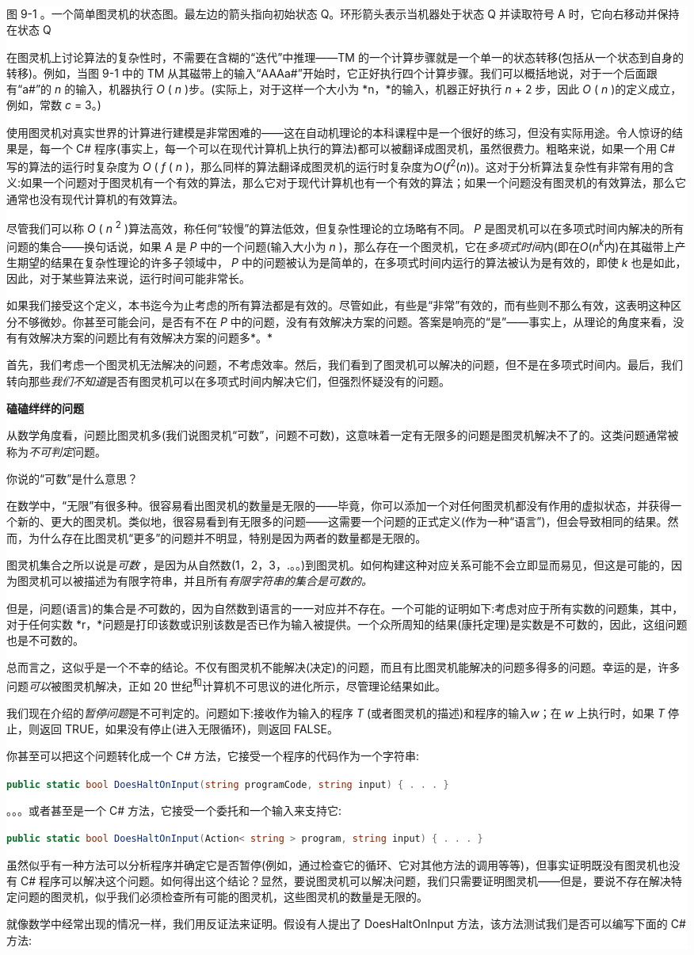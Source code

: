 图 9-1 。一个简单图灵机的状态图。最左边的箭头指向初始状态 Q。环形箭头表示当机器处于状态 Q 并读取符号 A 时，它向右移动并保持在状态 Q

在图灵机上讨论算法的复杂性时，不需要在含糊的“迭代”中推理——TM 的一个计算步骤就是一个单一的状态转移(包括从一个状态到自身的转移)。例如，当图 9-1 中的 TM 从其磁带上的输入“AAAa#”开始时，它正好执行四个计算步骤。我们可以概括地说，对于一个后面跟有“a#”的 *n* 的输入，机器执行 *O* ( *n* )步。(实际上，对于这样一个大小为 *n，*的输入，机器正好执行 *n* + 2 步，因此 *O* ( *n* )的定义成立，例如，常数 *c* = 3。)

使用图灵机对真实世界的计算进行建模是非常困难的——这在自动机理论的本科课程中是一个很好的练习，但没有实际用途。令人惊讶的结果是，每一个 C# 程序(事实上，每一个可以在现代计算机上执行的算法)都可以被翻译成图灵机，虽然很费力。粗略来说，如果一个用 C# 写的算法的运行时复杂度为 *O* ( *f* ( *n* )，那么同样的算法翻译成图灵机的运行时复杂度为*O*(*f*<sup>2</sup>(*n*))。这对于分析算法复杂性有非常有用的含义:如果一个问题对于图灵机有一个有效的算法，那么它对于现代计算机也有一个有效的算法；如果一个问题没有图灵机的有效算法，那么它通常也没有现代计算机的有效算法。

尽管我们可以称 *O* ( *n* <sup>2</sup> )算法高效，称任何“较慢”的算法低效，但复杂性理论的立场略有不同。 *P* 是图灵机可以在多项式时间内解决的所有问题的集合——换句话说，如果 *A* 是 *P* 中的一个问题(输入大小为 *n* )，那么存在一个图灵机，它在*多项式时间*内(即在*O*(*n*<sup>*k*</sup>内)在其磁带上产生期望的结果在复杂性理论的许多子领域中， *P* 中的问题被认为是简单的，在多项式时间内运行的算法被认为是有效的，即使 *k* 也是如此，因此，对于某些算法来说，运行时间可能非常长。

如果我们接受这个定义，本书迄今为止考虑的所有算法都是有效的。尽管如此，有些是“非常”有效的，而有些则不那么有效，这表明这种区分不够微妙。你甚至可能会问，是否有不在 *P* 中的问题，没有有效解决方案的问题。答案是响亮的“是”——事实上，从理论的角度来看，没有有效解决方案的问题比有有效解决方案的问题多*。*

首先，我们考虑一个图灵机无法解决的问题，不考虑效率。然后，我们看到了图灵机可以解决的问题，但不是在多项式时间内。最后，我们转向那些*我们不知道*是否有图灵机可以在多项式时间内解决它们，但强烈怀疑没有的问题。

**磕磕绊绊的问题**

从数学角度看，问题比图灵机多(我们说图灵机“可数”，问题不可数)，这意味着一定有无限多的问题是图灵机解决不了的。这类问题通常被称为*不可判定*问题。

你说的“可数”是什么意思？

在数学中，“无限”有很多种。很容易看出图灵机的数量是无限的——毕竟，你可以添加一个对任何图灵机都没有作用的虚拟状态，并获得一个新的、更大的图灵机。类似地，很容易看到有无限多的问题——这需要一个问题的正式定义(作为一种“语言”)，但会导致相同的结果。然而，为什么存在比图灵机“更多”的问题并不明显，特别是因为两者的数量都是无限的。

图灵机集合之所以说是*可数* ，是因为从自然数(1，2，3，.。。)到图灵机。如何构建这种对应关系可能不会立即显而易见，但这是可能的，因为图灵机可以被描述为有限字符串，并且所有*有限字符串的集合是可数的。*

但是，问题(语言)的集合是*不*可数的，因为自然数到语言的一一对应并不存在。一个可能的证明如下:考虑对应于所有实数的问题集，其中，对于任何实数 *r，*问题是打印该数或识别该数是否已作为输入被提供。一个众所周知的结果(康托定理)是实数是不可数的，因此，这组问题也是不可数的。

总而言之，这似乎是一个不幸的结论。不仅有图灵机不能解决(决定)的问题，而且有比图灵机能解决的问题多得多的问题。幸运的是，许多问题*可以*被图灵机解决，正如 20 世纪<sup>和</sup>计算机不可思议的进化所示，尽管理论结果如此。

我们现在介绍的*暂停问题*是不可判定的。问题如下:接收作为输入的程序 *T* (或者图灵机的描述)和程序的输入*w*；在 *w* 上执行时，如果 *T* 停止，则返回 TRUE，如果没有停止(进入无限循环)，则返回 FALSE。

你甚至可以把这个问题转化成一个 C# 方法，它接受一个程序的代码作为一个字符串:

```cs
public static bool DoesHaltOnInput(string programCode, string input) { . . . }

```

。。。或者甚至是一个 C# 方法，它接受一个委托和一个输入来支持它:

```cs
public static bool DoesHaltOnInput(Action< string > program, string input) { . . . }

```

虽然似乎有一种方法可以分析程序并确定它是否暂停(例如，通过检查它的循环、它对其他方法的调用等等)，但事实证明既没有图灵机也没有 C# 程序可以解决这个问题。如何得出这个结论？显然，要说图灵机可以解决问题，我们只需要证明图灵机——但是，要说不存在解决特定问题的图灵机，似乎我们必须检查所有可能的图灵机，这些图灵机的数量是无限的。

就像数学中经常出现的情况一样，我们用反证法来证明。假设有人提出了 DoesHaltOnInput 方法，该方法测试我们是否可以编写下面的 C# 方法:
